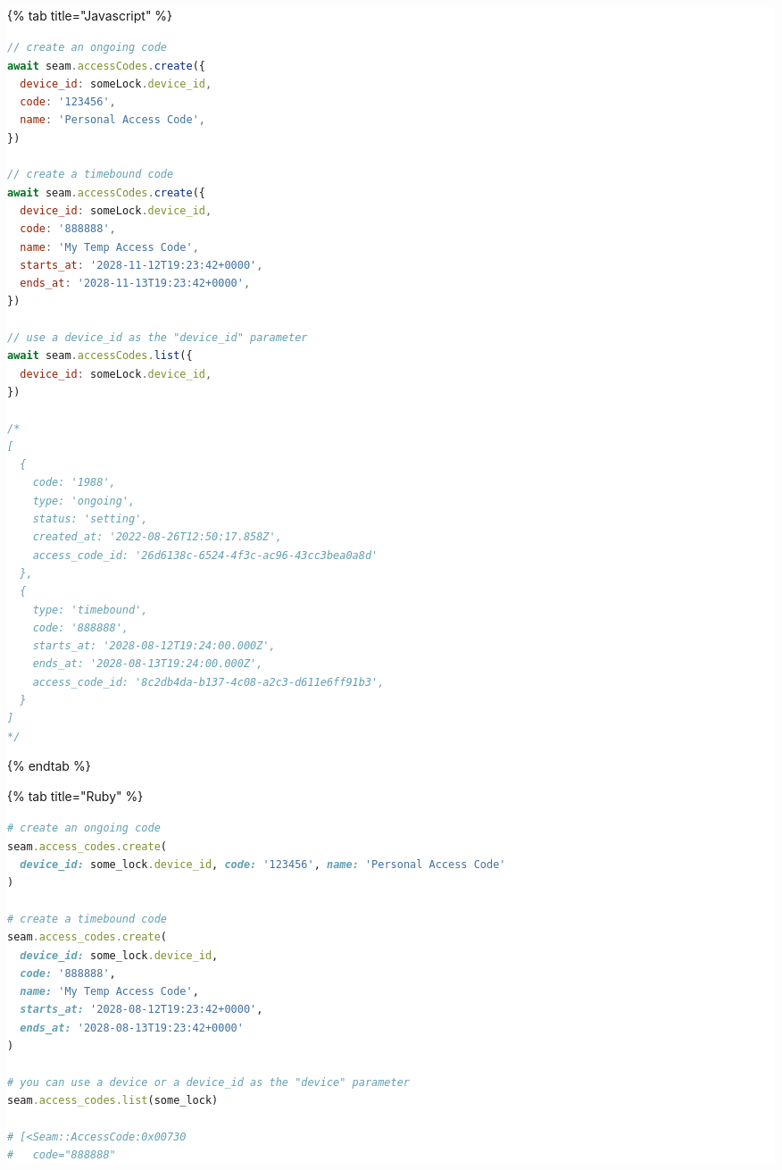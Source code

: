 {% tab title="Javascript" %}
```javascript
// create an ongoing code
await seam.accessCodes.create({
  device_id: someLock.device_id,
  code: '123456',
  name: 'Personal Access Code',
})

// create a timebound code
await seam.accessCodes.create({
  device_id: someLock.device_id,
  code: '888888',
  name: 'My Temp Access Code',
  starts_at: '2028-11-12T19:23:42+0000',
  ends_at: '2028-11-13T19:23:42+0000',
})

// use a device_id as the "device_id" parameter
await seam.accessCodes.list({
  device_id: someLock.device_id,
})

/*
[
  {
    code: '1988',
    type: 'ongoing',
    status: 'setting',
    created_at: '2022-08-26T12:50:17.858Z',
    access_code_id: '26d6138c-6524-4f3c-ac96-43cc3bea0a8d'
  },
  {
    type: 'timebound',
    code: '888888',
    starts_at: '2028-08-12T19:24:00.000Z',
    ends_at: '2028-08-13T19:24:00.000Z',
    access_code_id: '8c2db4da-b137-4c08-a2c3-d611e6ff91b3',
  }
]
*/
```
{% endtab %}

{% tab title="Ruby" %}
```ruby
# create an ongoing code
seam.access_codes.create(
  device_id: some_lock.device_id, code: '123456', name: 'Personal Access Code'
)

# create a timebound code
seam.access_codes.create(
  device_id: some_lock.device_id,
  code: '888888',
  name: 'My Temp Access Code',
  starts_at: '2028-08-12T19:23:42+0000',
  ends_at: '2028-08-13T19:23:42+0000'
)

# you can use a device or a device_id as the "device" parameter
seam.access_codes.list(some_lock)

# [<Seam::AccessCode:0x00730
#   code="888888"
```